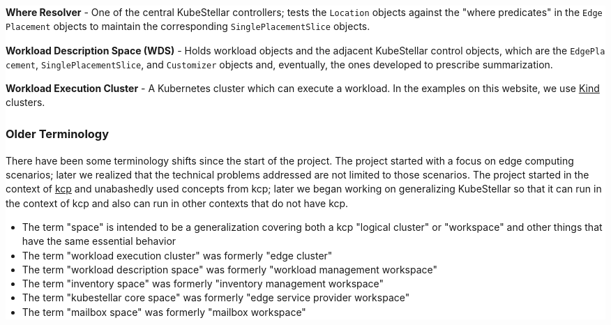 **Where Resolver** - One of the central KubeStellar controllers; tests the `Location` objects against the "where predicates" in the `EdgePlacement` objects to maintain the corresponding `SinglePlacementSlice` objects.

**Workload Description Space (WDS)** - Holds workload objects and the adjacent KubeStellar control objects, which are the `EdgePlacement`, `SinglePlacementSlice`, and `Customizer` objects and, eventually, the ones developed to prescribe summarization.

**Workload Execution Cluster** - A Kubernetes cluster which can execute a workload. In the examples on this website, we use [Kind](https://kind.sigs.k8s.io/) clusters.

### Older Terminology

There have been some terminology shifts since the start of the project.  The project started with a focus on edge computing scenarios; later we realized that the technical problems addressed are not limited to those scenarios.  The project started in the context of [kcp](https://github.com/kcp-dev/kcp) and unabashedly used concepts from kcp; later we began working on generalizing KubeStellar so that it can run in the context of kcp and also can run in other contexts that do not have kcp.

- The term "space" is intended to be a generalization covering both a kcp "logical cluster" or "workspace" and other things that have the same essential behavior
- The term "workload execution cluster" was formerly "edge cluster"
- The term "workload description space" was formerly "workload management workspace"
- The term "inventory space" was formerly "inventory management workspace"
- The term "kubestellar core space" was formerly "edge service provider workspace"
- The term "mailbox space" was formerly "mailbox workspace"
